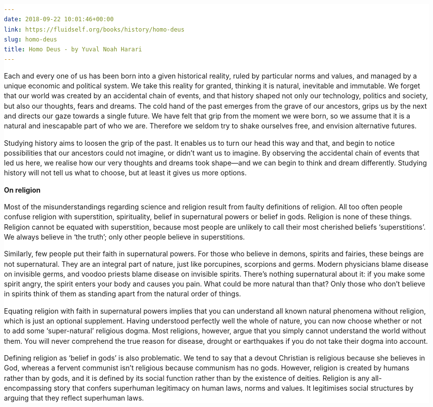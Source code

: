 ```yaml
---
date: 2018-09-22 10:01:46+00:00
link: https://fluidself.org/books/history/homo-deus
slug: homo-deus
title: Homo Deus - by Yuval Noah Harari
---
```


Each and every one of us has been born into a given historical reality, ruled by particular norms and values, and managed by a unique economic and political system. We take this reality for granted, thinking it is natural, inevitable and immutable. We forget that our world was created by an accidental chain of events, and that history shaped not only our technology, politics and society, but also our thoughts, fears and dreams. The cold hand of the past emerges from the grave of our ancestors, grips us by the next and directs our gaze towards a single future. We have felt that grip from the moment we were born, so we assume that it is a natural and inescapable part of who we are. Therefore we seldom try to shake ourselves free, and envision alternative futures.

Studying history aims to loosen the grip of the past. It enables us to turn our head this way and that, and begin to notice possibilities that our ancestors could not imagine, or didn’t want us to imagine. By observing the accidental chain of events that led us here, we realise how our very thoughts and dreams took shape—and we can begin to think and dream differently. Studying history will not tell us what to choose, but at least it gives us more options.

**On religion**

Most of the misunderstandings regarding science and religion result from faulty definitions of religion. All too often people confuse religion with superstition, spirituality, belief in supernatural powers or belief in gods. Religion is none of these things. Religion cannot be equated with superstition, because most people are unlikely to call their most cherished beliefs ‘superstitions’. We always believe in ‘the truth’; only other people believe in superstitions.

Similarly, few people put their faith in supernatural powers. For those who believe in demons, spirits and fairies, these beings are not supernatural. They are an integral part of nature, just like porcupines, scorpions and germs. Modern physicians blame disease on invisible germs, and voodoo priests blame disease on invisible spirits. There’s nothing supernatural about it: if you make some spirit angry, the spirit enters your body and causes you pain. What could be more natural than that? Only those who don’t believe in spirits think of them as standing apart from the natural order of things.

Equating religion with faith in supernatural powers implies that you can understand all known natural phenomena without religion, which is just an optional supplement. Having understood perfectly well the whole of nature, you can now choose whether or not to add some ‘super-natural’ religious dogma. Most religions, however, argue that you simply cannot understand the world without them. You will never comprehend the true reason for disease, drought or earthquakes if you do not take their dogma into account.

Defining religion as ‘belief in gods’ is also problematic. We tend to say that a devout Christian is religious because she believes in God, whereas a fervent communist isn’t religious because communism has no gods. However, religion is created by humans rather than by gods, and it is defined by its social function rather than by the existence of deities. Religion is any all-encompassing story that confers superhuman legitimacy on human laws, norms and values. It legitimises social structures by arguing that they reflect superhuman laws.

